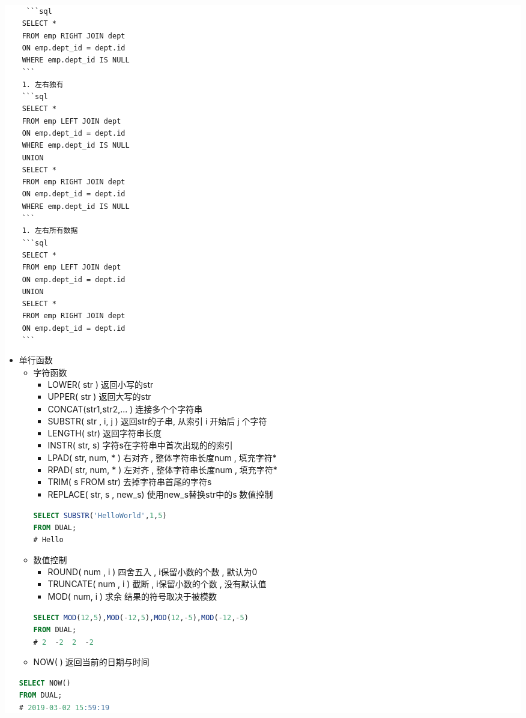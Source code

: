          ```sql
        SELECT *
        FROM emp RIGHT JOIN dept
        ON emp.dept_id = dept.id
        WHERE emp.dept_id IS NULL
        ```
        1. 左右独有
        ```sql
        SELECT *
        FROM emp LEFT JOIN dept
        ON emp.dept_id = dept.id
        WHERE emp.dept_id IS NULL
        UNION
        SELECT *
        FROM emp RIGHT JOIN dept
        ON emp.dept_id = dept.id
        WHERE emp.dept_id IS NULL
        ```
        1. 左右所有数据
        ```sql
        SELECT *
        FROM emp LEFT JOIN dept
        ON emp.dept_id = dept.id
        UNION
        SELECT *
        FROM emp RIGHT JOIN dept
        ON emp.dept_id = dept.id
        ```

- 单行函数
  - 字符函数
    - LOWER( str ) 返回小写的str
    - UPPER( str )  返回大写的str
    - CONCAT(str1,str2,... )  连接多个个字符串
    - SUBSTR( str , i, j )  返回str的子串, 从索引 i 开始后 j 个字符 
    - LENGTH( str) 返回字符串长度
    - INSTR( str, s)  字符s在字符串中首次出现的的索引
    - LPAD( str, num, * )   右对齐 , 整体字符串长度num , 填充字符*
    - RPAD( str, num, * )  左对齐  , 整体字符串长度num , 填充字符*
    - TRIM( s FROM str)  去掉字符串首尾的字符s
    - REPLACE( str, s , new_s)  使用new_s替换str中的s  数值控制
    ```sql
    SELECT SUBSTR('HelloWorld',1,5)
    FROM DUAL;
    # Hello
    ```
  - 数值控制
    - ROUND( num , i )   四舍五入 , i保留小数的个数 , 默认为0
    - TRUNCATE( num , i )  截断  , i保留小数的个数 , 没有默认值
    - MOD( num, i )  求余  结果的符号取决于被模数
    ```sql
    SELECT MOD(12,5),MOD(-12,5),MOD(12,-5),MOD(-12,-5)
    FROM DUAL;
    # 2  -2  2  -2
    ```
  - NOW( )  返回当前的日期与时间
  ```sql
  SELECT NOW()
  FROM DUAL;
  # 2019-03-02 15:59:19
  ```